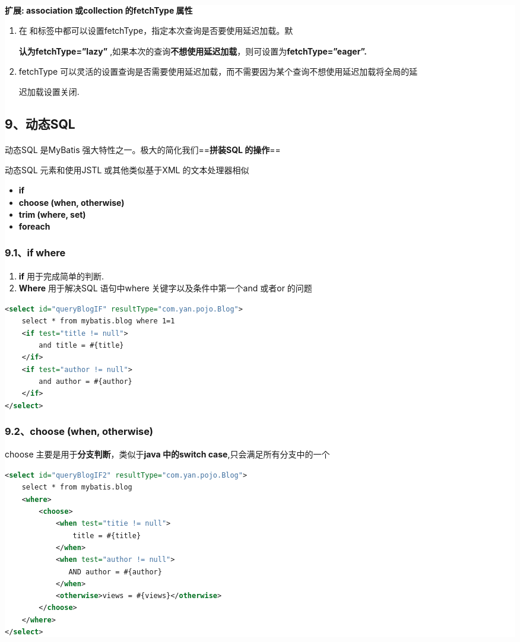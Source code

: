 **扩展: association 或collection 的fetchType 属性**

1. 在<association> 和<collection>标签中都可以设置fetchType，指定本次查询是否要使用延迟加载。默

   **认为fetchType=”lazy”** ,如果本次的查询**不想使用延迟加载**，则可设置为**fetchType=”eager”.**

2. fetchType 可以灵活的设置查询是否需要使用延迟加载，而不需要因为某个查询不想使用延迟加载将全局的延

   迟加载设置关闭.

   

## 9、动态SQL

动态SQL 是MyBatis 强大特性之一。极大的简化我们==**拼装SQL 的操作**==

 动态SQL 元素和使用JSTL 或其他类似基于XML 的文本处理器相似

- **if**
- **choose (when, otherwise)**
- **trim (where, set)**
- **foreach**

### 9.1、if  where

1. **if** 用于完成简单的判断.
2. **Where** 用于解决SQL 语句中where 关键字以及条件中第一个and 或者or 的问题

```xml
<select id="queryBlogIF" resultType="com.yan.pojo.Blog">
    select * from mybatis.blog where 1=1
    <if test="title != null">
        and title = #{title}
    </if>
    <if test="author != null">
        and author = #{author}
    </if>
</select>
```

### 9.2、choose (when, otherwise)

choose 主要是用于**分支判断**，类似于**java 中的switch case**,只会满足所有分支中的一个

```xml
<select id="queryBlogIF2" resultType="com.yan.pojo.Blog">
    select * from mybatis.blog
    <where>
        <choose>
            <when test="titie != null">
                title = #{title}
            </when>
            <when test="author != null">
               AND author = #{author}
            </when>
            <otherwise>views = #{views}</otherwise>
        </choose>
    </where>
</select>
```
